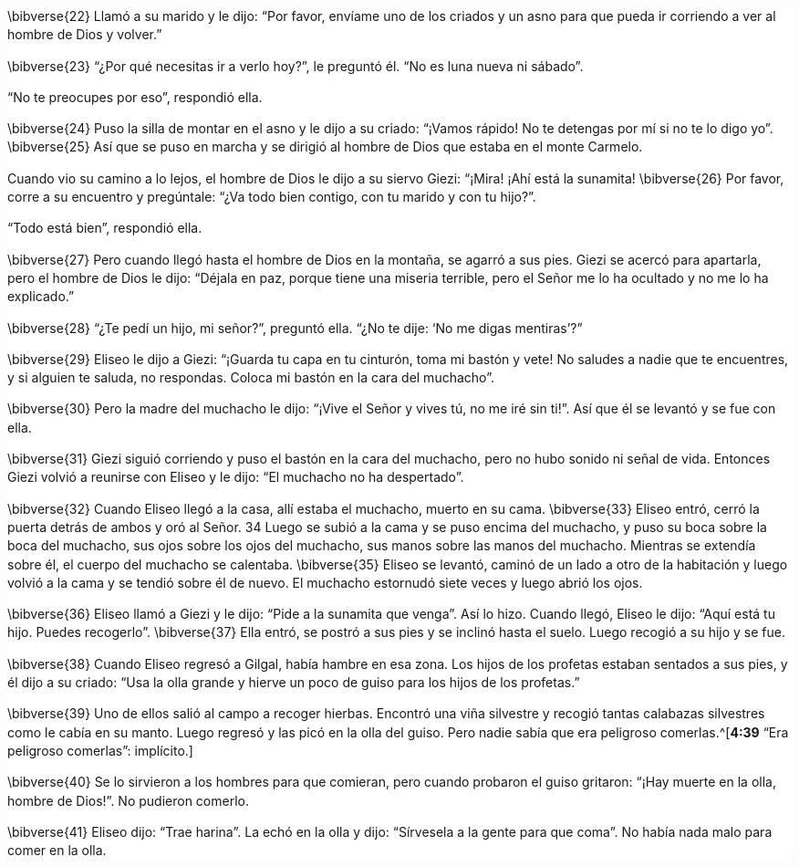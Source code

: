 \bibverse{22} Llamó a su marido y le dijo: “Por favor, envíame uno de los criados y un asno para que pueda ir corriendo a ver al hombre de Dios y volver.” 

\bibverse{23} “¿Por qué necesitas ir a verlo hoy?”, le preguntó él. “No es luna nueva ni sábado”. 

“No te preocupes por eso”, respondió ella. 

\bibverse{24} Puso la silla de montar en el asno y le dijo a su criado: “¡Vamos rápido! No te detengas por mí si no te lo digo yo”. \bibverse{25} Así que se puso en marcha y se dirigió al hombre de Dios que estaba en el monte Carmelo. 

Cuando vio su camino a lo lejos, el hombre de Dios le dijo a su siervo Giezi: “¡Mira! ¡Ahí está la sunamita! \bibverse{26} Por favor, corre a su encuentro y pregúntale: “¿Va todo bien contigo, con tu marido y con tu hijo?”. 

“Todo está bien”, respondió ella. 

\bibverse{27} Pero cuando llegó hasta el hombre de Dios en la montaña, se agarró a sus pies. Giezi se acercó para apartarla, pero el hombre de Dios le dijo: “Déjala en paz, porque tiene una miseria terrible, pero el Señor me lo ha ocultado y no me lo ha explicado.” 

\bibverse{28} “¿Te pedí un hijo, mi señor?”, preguntó ella. “¿No te dije: ‘No me digas mentiras’?” 

\bibverse{29} Eliseo le dijo a Giezi: “¡Guarda tu capa en tu cinturón, toma mi bastón y vete! No saludes a nadie que te encuentres, y si alguien te saluda, no respondas. Coloca mi bastón en la cara del muchacho”. 

\bibverse{30} Pero la madre del muchacho le dijo: “¡Vive el Señor y vives tú, no me iré sin ti!”. Así que él se levantó y se fue con ella. 

\bibverse{31} Giezi siguió corriendo y puso el bastón en la cara del muchacho, pero no hubo sonido ni señal de vida. Entonces Giezi volvió a reunirse con Eliseo y le dijo: “El muchacho no ha despertado”. 

\bibverse{32} Cuando Eliseo llegó a la casa, allí estaba el muchacho, muerto en su cama. \bibverse{33} Eliseo entró, cerró la puerta detrás de ambos y oró al Señor. 34 Luego se subió a la cama y se puso encima del muchacho, y puso su boca sobre la boca del muchacho, sus ojos sobre los ojos del muchacho, sus manos sobre las manos del muchacho. Mientras se extendía sobre él, el cuerpo del muchacho se calentaba. \bibverse{35} Eliseo se levantó, caminó de un lado a otro de la habitación y luego volvió a la cama y se tendió sobre él de nuevo. El muchacho estornudó siete veces y luego abrió los ojos. 

\bibverse{36} Eliseo llamó a Giezi y le dijo: “Pide a la sunamita que venga”. Así lo hizo. Cuando llegó, Eliseo le dijo: “Aquí está tu hijo. Puedes recogerlo”. \bibverse{37} Ella entró, se postró a sus pies y se inclinó hasta el suelo. Luego recogió a su hijo y se fue. 

\bibverse{38} Cuando Eliseo regresó a Gilgal, había hambre en esa zona. Los hijos de los profetas estaban sentados a sus pies, y él dijo a su criado: “Usa la olla grande y hierve un poco de guiso para los hijos de los profetas.” 

\bibverse{39} Uno de ellos salió al campo a recoger hierbas. Encontró una viña silvestre y recogió tantas calabazas silvestres como le cabía en su manto. Luego regresó y las picó en la olla del guiso. Pero nadie sabía que era peligroso comerlas.^[**4:39** “Era peligroso comerlas”: implícito.] 


\bibverse{40} Se lo sirvieron a los hombres para que comieran, pero cuando probaron el guiso gritaron: “¡Hay muerte en la olla, hombre de Dios!”. No pudieron comerlo. 

\bibverse{41} Eliseo dijo: “Trae harina”. La echó en la olla y dijo: “Sírvesela a la gente para que coma”. No había nada malo para comer en la olla. 
